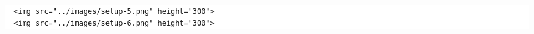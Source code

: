       <img src="../images/setup-5.png" height="300">
      <img src="../images/setup-6.png" height="300">
